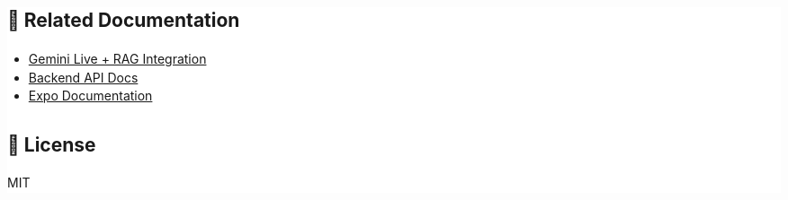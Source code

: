 ## 🔗 Related Documentation

- [Gemini Live + RAG Integration](../docs/gemini-live-rag-integration.md)
- [Backend API Docs](http://46.101.175.118:8000/docs)
- [Expo Documentation](https://docs.expo.dev)

## 📄 License

MIT

